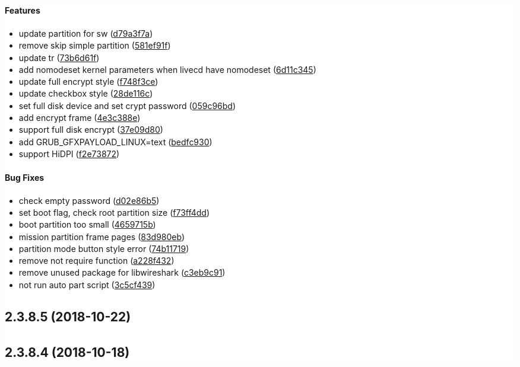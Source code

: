 
#### Features

*   update partition for sw ([d79a3f7a](https://github.com/linuxdeepin/deepin-install-reborn/commit/d79a3f7a2d864150f2e7b18a5d60b8d53daa1805))
*   remove skip simple partition ([581ef91f](https://github.com/linuxdeepin/deepin-install-reborn/commit/581ef91f1419b9f932556aa7312a839c04af8590))
*   update tr ([73b6d61f](https://github.com/linuxdeepin/deepin-install-reborn/commit/73b6d61f5bad3213b241418e79b803bf8591d41e))
*   add nomodeset kernel parameters when livecd have nomodeset ([6d11c345](https://github.com/linuxdeepin/deepin-install-reborn/commit/6d11c345018ee6eca9457b9fe90152eaebd78e51))
*   update full encrypt style ([f748f3ce](https://github.com/linuxdeepin/deepin-install-reborn/commit/f748f3ce0bc9db547ebe4742d579d5225257b622))
*   update checkbox style ([28de116c](https://github.com/linuxdeepin/deepin-install-reborn/commit/28de116cd0d42209d9c52f4dbed2d43d8028761a))
*   set full disk device and set crypt password ([059c96bd](https://github.com/linuxdeepin/deepin-install-reborn/commit/059c96bde6cbc2eb61d3d207558caa9f348388ab))
*   add encrypt frame ([4e3c388e](https://github.com/linuxdeepin/deepin-install-reborn/commit/4e3c388e3ca3a8675711133a28fde11b012b22f8))
*   support full disk encrypt ([37e09d80](https://github.com/linuxdeepin/deepin-install-reborn/commit/37e09d806488937a40945ef7aebaa9919a8e5a2c))
*   add GRUB_GFXPAYLOAD_LINUX=text ([bedfc930](https://github.com/linuxdeepin/deepin-install-reborn/commit/bedfc9305f2a50c2cb7ceb4dfee5165afd2ccd33))
*   support HiDPI ([f2e73872](https://github.com/linuxdeepin/deepin-install-reborn/commit/f2e7387297bd744198db22f7ebccb7965a77e8c6))

#### Bug Fixes

*   check empty password ([d02e86b5](https://github.com/linuxdeepin/deepin-install-reborn/commit/d02e86b55bef2b752baee1996f14a14e8304e3ea))
*   set boot flag, check root partition size ([f73ff4dd](https://github.com/linuxdeepin/deepin-install-reborn/commit/f73ff4dde64c9df945c914ce3a61a453e22569ff))
*   boot partition too small ([4659715b](https://github.com/linuxdeepin/deepin-install-reborn/commit/4659715bee27cc9a38fd4e8e4a5373d48c438e27))
*   mission partition frame pages ([83d980eb](https://github.com/linuxdeepin/deepin-install-reborn/commit/83d980ebf375365e5d1fdb422209b784047ac21d))
*   partition mode button style error ([74b11719](https://github.com/linuxdeepin/deepin-install-reborn/commit/74b11719429c009e59a55f16d3d214783618d852))
*   remove not require function ([a228f432](https://github.com/linuxdeepin/deepin-install-reborn/commit/a228f432f12271846b11028b38cc4cdfe0b472d6))
*   remove unused package for libwireshark ([c3eb9c91](https://github.com/linuxdeepin/deepin-install-reborn/commit/c3eb9c91dc2f87a89fc74b0e6d774840d6d0d383))
*   not run auto part script ([3c5cf439](https://github.com/linuxdeepin/deepin-install-reborn/commit/3c5cf439ba2fbef2c8cdbdf3b6218413429ec70c))



<a name=""></a>
##  2.3.8.5 (2018-10-22)




<a name=""></a>
##  2.3.8.4 (2018-10-18)
